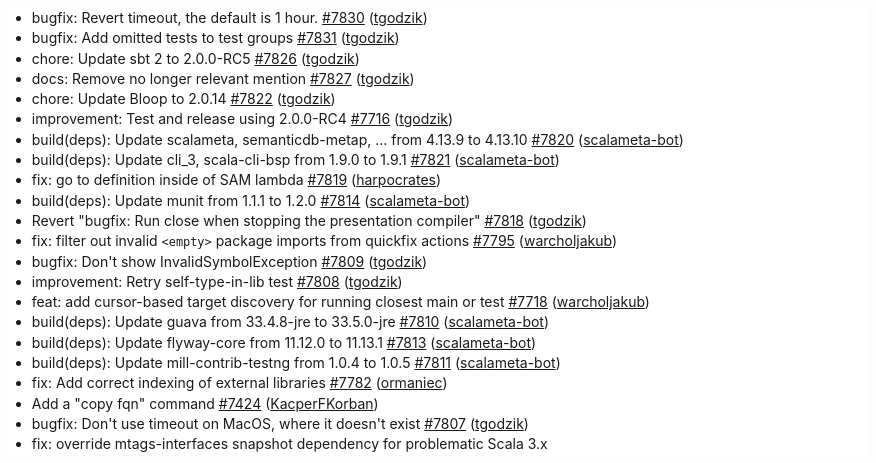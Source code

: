 - bugfix: Revert timeout, the default is 1 hour.
  [\#7830](https://github.com/scalameta/metals/pull/7830)
  ([tgodzik](https://github.com/tgodzik))
- bugfix: Add omitted tests to test groups
  [\#7831](https://github.com/scalameta/metals/pull/7831)
  ([tgodzik](https://github.com/tgodzik))
- chore: Update sbt 2 to 2.0.0-RC5
  [\#7826](https://github.com/scalameta/metals/pull/7826)
  ([tgodzik](https://github.com/tgodzik))
- docs: Remove no longer relevant mention
  [\#7827](https://github.com/scalameta/metals/pull/7827)
  ([tgodzik](https://github.com/tgodzik))
- chore: Update Bloop to 2.0.14
  [\#7822](https://github.com/scalameta/metals/pull/7822)
  ([tgodzik](https://github.com/tgodzik))
- improvement: Test and release using 2.0.0-RC4
  [\#7716](https://github.com/scalameta/metals/pull/7716)
  ([tgodzik](https://github.com/tgodzik))
- build(deps): Update scalameta, semanticdb-metap, ... from 4.13.9 to 4.13.10
  [\#7820](https://github.com/scalameta/metals/pull/7820)
  ([scalameta-bot](https://github.com/scalameta-bot))
- build(deps): Update cli_3, scala-cli-bsp from 1.9.0 to 1.9.1
  [\#7821](https://github.com/scalameta/metals/pull/7821)
  ([scalameta-bot](https://github.com/scalameta-bot))
- fix: go to definition inside of SAM lambda
  [\#7819](https://github.com/scalameta/metals/pull/7819)
  ([harpocrates](https://github.com/harpocrates))
- build(deps): Update munit from 1.1.1 to 1.2.0
  [\#7814](https://github.com/scalameta/metals/pull/7814)
  ([scalameta-bot](https://github.com/scalameta-bot))
- Revert "bugfix: Run close when stopping the presentation compiler"
  [\#7818](https://github.com/scalameta/metals/pull/7818)
  ([tgodzik](https://github.com/tgodzik))
- fix: filter out invalid `<empty>` package imports from quickfix actions
  [\#7795](https://github.com/scalameta/metals/pull/7795)
  ([warcholjakub](https://github.com/warcholjakub))
- bugfix: Don't show InvalidSymbolException
  [\#7809](https://github.com/scalameta/metals/pull/7809)
  ([tgodzik](https://github.com/tgodzik))
- improvement: Retry self-type-in-lib test
  [\#7808](https://github.com/scalameta/metals/pull/7808)
  ([tgodzik](https://github.com/tgodzik))
- feat: add cursor-based target discovery for running closest main or test
  [\#7718](https://github.com/scalameta/metals/pull/7718)
  ([warcholjakub](https://github.com/warcholjakub))
- build(deps): Update guava from 33.4.8-jre to 33.5.0-jre
  [\#7810](https://github.com/scalameta/metals/pull/7810)
  ([scalameta-bot](https://github.com/scalameta-bot))
- build(deps): Update flyway-core from 11.12.0 to 11.13.1
  [\#7813](https://github.com/scalameta/metals/pull/7813)
  ([scalameta-bot](https://github.com/scalameta-bot))
- build(deps): Update mill-contrib-testng from 1.0.4 to 1.0.5
  [\#7811](https://github.com/scalameta/metals/pull/7811)
  ([scalameta-bot](https://github.com/scalameta-bot))
- fix: Add correct indexing of external libraries
  [\#7782](https://github.com/scalameta/metals/pull/7782)
  ([ormaniec](https://github.com/ormaniec))
- Add a "copy fqn" command
  [\#7424](https://github.com/scalameta/metals/pull/7424)
  ([KacperFKorban](https://github.com/KacperFKorban))
- bugfix: Don't use timeout on MacOS, where it doesn't exist
  [\#7807](https://github.com/scalameta/metals/pull/7807)
  ([tgodzik](https://github.com/tgodzik))
- fix: override mtags-interfaces snapshot dependency for problematic Scala 3.x